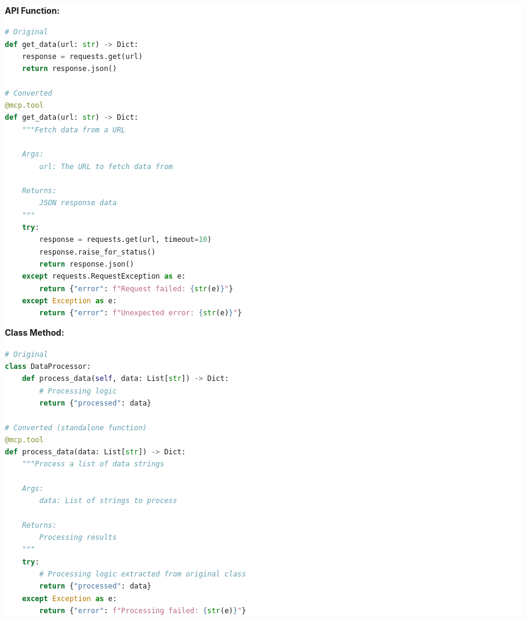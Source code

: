 **API Function:**
```python
# Original
def get_data(url: str) -> Dict:
    response = requests.get(url)
    return response.json()

# Converted
@mcp.tool
def get_data(url: str) -> Dict:
    """Fetch data from a URL
    
    Args:
        url: The URL to fetch data from
        
    Returns:
        JSON response data
    """
    try:
        response = requests.get(url, timeout=10)
        response.raise_for_status()
        return response.json()
    except requests.RequestException as e:
        return {"error": f"Request failed: {str(e)}"}
    except Exception as e:
        return {"error": f"Unexpected error: {str(e)}"}
```

**Class Method:**
```python
# Original
class DataProcessor:
    def process_data(self, data: List[str]) -> Dict:
        # Processing logic
        return {"processed": data}

# Converted (standalone function)
@mcp.tool
def process_data(data: List[str]) -> Dict:
    """Process a list of data strings
    
    Args:
        data: List of strings to process
        
    Returns:
        Processing results
    """
    try:
        # Processing logic extracted from original class
        return {"processed": data}
    except Exception as e:
        return {"error": f"Processing failed: {str(e)}"}
```

